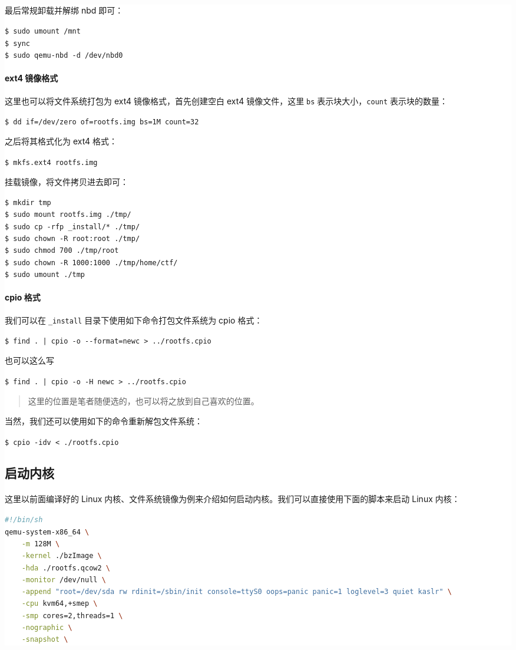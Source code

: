 最后常规卸载并解绑 nbd 即可：

```shell
$ sudo umount /mnt
$ sync
$ sudo qemu-nbd -d /dev/nbd0
```

#### ext4 镜像格式

这里也可以将文件系统打包为 ext4 镜像格式，首先创建空白 ext4 镜像文件，这里 `bs` 表示块大小，`count` 表示块的数量：

```shell
$ dd if=/dev/zero of=rootfs.img bs=1M count=32
```

之后将其格式化为 ext4 格式：

```shell
$ mkfs.ext4 rootfs.img 
```

挂载镜像，将文件拷贝进去即可：

```shell
$ mkdir tmp
$ sudo mount rootfs.img ./tmp/
$ sudo cp -rfp _install/* ./tmp/
$ sudo chown -R root:root ./tmp/
$ sudo chmod 700 ./tmp/root
$ sudo chown -R 1000:1000 ./tmp/home/ctf/
$ sudo umount ./tmp
```

#### cpio 格式

我们可以在 `_install` 目录下使用如下命令打包文件系统为 cpio 格式：

```shell
$ find . | cpio -o --format=newc > ../rootfs.cpio
```

也可以这么写

```shell
$ find . | cpio -o -H newc > ../rootfs.cpio
```

> 这里的位置是笔者随便选的，也可以将之放到自己喜欢的位置。

当然，我们还可以使用如下的命令重新解包文件系统：

```shell
$ cpio -idv < ./rootfs.cpio
```

## 启动内核

这里以前面编译好的 Linux 内核、文件系统镜像为例来介绍如何启动内核。我们可以直接使用下面的脚本来启动 Linux 内核：

```bash
#!/bin/sh
qemu-system-x86_64 \
    -m 128M \
    -kernel ./bzImage \
    -hda ./rootfs.qcow2 \
    -monitor /dev/null \
    -append "root=/dev/sda rw rdinit=/sbin/init console=ttyS0 oops=panic panic=1 loglevel=3 quiet kaslr" \
    -cpu kvm64,+smep \
    -smp cores=2,threads=1 \
    -nographic \
    -snapshot \
```